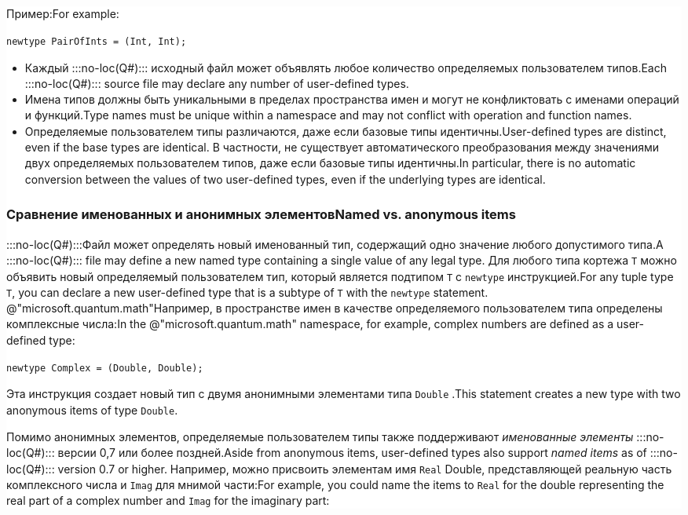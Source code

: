 <span data-ttu-id="55eef-179">Пример:</span><span class="sxs-lookup"><span data-stu-id="55eef-179">For example:</span></span>

```qsharp
newtype PairOfInts = (Int, Int);
```
    
* <span data-ttu-id="55eef-180">Каждый :::no-loc(Q#)::: исходный файл может объявлять любое количество определяемых пользователем типов.</span><span class="sxs-lookup"><span data-stu-id="55eef-180">Each :::no-loc(Q#)::: source file may declare any number of user-defined types.</span></span>
* <span data-ttu-id="55eef-181">Имена типов должны быть уникальными в пределах пространства имен и могут не конфликтовать с именами операций и функций.</span><span class="sxs-lookup"><span data-stu-id="55eef-181">Type names must be unique within a namespace and may not conflict with operation and function names.</span></span>
* <span data-ttu-id="55eef-182">Определяемые пользователем типы различаются, даже если базовые типы идентичны.</span><span class="sxs-lookup"><span data-stu-id="55eef-182">User-defined types are distinct, even if the base types are identical.</span></span>
<span data-ttu-id="55eef-183">В частности, не существует автоматического преобразования между значениями двух определяемых пользователем типов, даже если базовые типы идентичны.</span><span class="sxs-lookup"><span data-stu-id="55eef-183">In particular, there is no automatic conversion between the values of two user-defined types, even if the underlying types are identical.</span></span>

### <a name="named-vs-anonymous-items"></a><span data-ttu-id="55eef-184">Сравнение именованных и анонимных элементов</span><span class="sxs-lookup"><span data-stu-id="55eef-184">Named vs. anonymous items</span></span>

<span data-ttu-id="55eef-185">:::no-loc(Q#):::Файл может определять новый именованный тип, содержащий одно значение любого допустимого типа.</span><span class="sxs-lookup"><span data-stu-id="55eef-185">A :::no-loc(Q#)::: file may define a new named type containing a single value of any legal type.</span></span>
<span data-ttu-id="55eef-186">Для любого типа кортежа `T` можно объявить новый определяемый пользователем тип, который является подтипом `T` с `newtype` инструкцией.</span><span class="sxs-lookup"><span data-stu-id="55eef-186">For any tuple type `T`, you can declare a new user-defined type that is a subtype of `T` with the `newtype` statement.</span></span>
<span data-ttu-id="55eef-187">@"microsoft.quantum.math"Например, в пространстве имен в качестве определяемого пользователем типа определены комплексные числа:</span><span class="sxs-lookup"><span data-stu-id="55eef-187">In the @"microsoft.quantum.math" namespace, for example, complex numbers are defined as a user-defined type:</span></span>

```qsharp
newtype Complex = (Double, Double);
```
<span data-ttu-id="55eef-188">Эта инструкция создает новый тип с двумя анонимными элементами типа `Double` .</span><span class="sxs-lookup"><span data-stu-id="55eef-188">This statement creates a new type with two anonymous items of type `Double`.</span></span>   

<span data-ttu-id="55eef-189">Помимо анонимных элементов, определяемые пользователем типы также поддерживают *именованные элементы* :::no-loc(Q#)::: версии 0,7 или более поздней.</span><span class="sxs-lookup"><span data-stu-id="55eef-189">Aside from anonymous items, user-defined types also support *named items* as of :::no-loc(Q#)::: version 0.7 or higher.</span></span> <span data-ttu-id="55eef-190">Например, можно присвоить элементам имя `Real` Double, представляющей реальную часть комплексного числа и `Imag` для мнимой части:</span><span class="sxs-lookup"><span data-stu-id="55eef-190">For example, you could name the items to `Real` for the double representing the real part of a complex number and `Imag` for the imaginary part:</span></span> 
